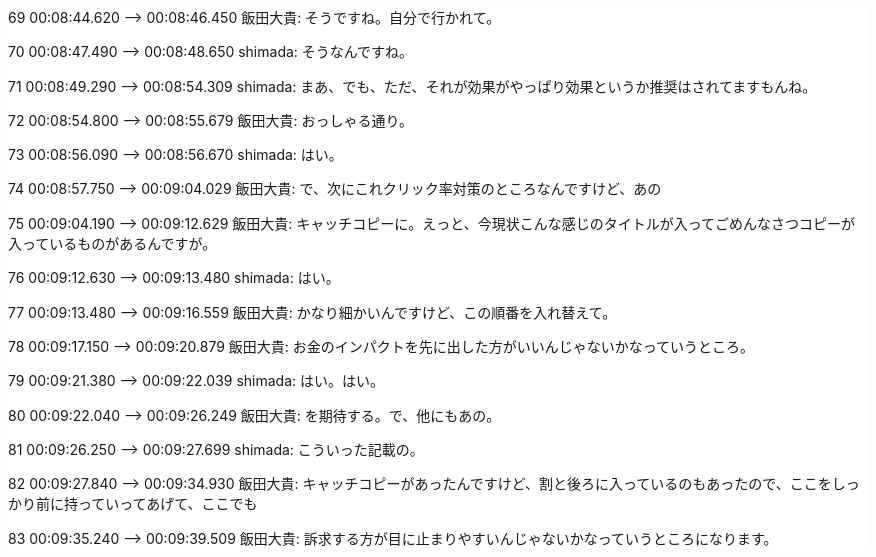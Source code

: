 69
00:08:44.620 --> 00:08:46.450
飯田大貴: そうですね。自分で行かれて。

70
00:08:47.490 --> 00:08:48.650
shimada: そうなんですね。

71
00:08:49.290 --> 00:08:54.309
shimada: まあ、でも、ただ、それが効果がやっぱり効果というか推奨はされてますもんね。

72
00:08:54.800 --> 00:08:55.679
飯田大貴: おっしゃる通り。

73
00:08:56.090 --> 00:08:56.670
shimada: はい。

74
00:08:57.750 --> 00:09:04.029
飯田大貴: で、次にこれクリック率対策のところなんですけど、あの

75
00:09:04.190 --> 00:09:12.629
飯田大貴: キャッチコピーに。えっと、今現状こんな感じのタイトルが入ってごめんなさつコピーが入っているものがあるんですが。

76
00:09:12.630 --> 00:09:13.480
shimada: はい。

77
00:09:13.480 --> 00:09:16.559
飯田大貴: かなり細かいんですけど、この順番を入れ替えて。

78
00:09:17.150 --> 00:09:20.879
飯田大貴: お金のインパクトを先に出した方がいいんじゃないかなっていうところ。

79
00:09:21.380 --> 00:09:22.039
shimada: はい。はい。

80
00:09:22.040 --> 00:09:26.249
飯田大貴: を期待する。で、他にもあの。

81
00:09:26.250 --> 00:09:27.699
shimada: こういった記載の。

82
00:09:27.840 --> 00:09:34.930
飯田大貴: キャッチコピーがあったんですけど、割と後ろに入っているのもあったので、ここをしっかり前に持っていってあげて、ここでも

83
00:09:35.240 --> 00:09:39.509
飯田大貴: 訴求する方が目に止まりやすいんじゃないかなっていうところになります。
